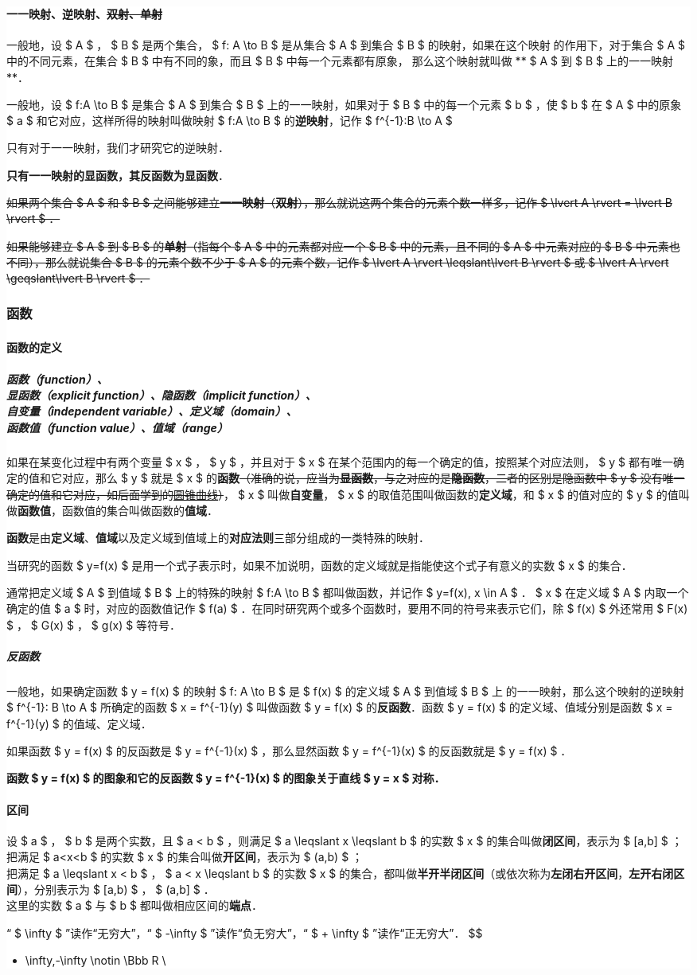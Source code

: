 #### 一一映射、逆映射、~~双射、单射~~

一般地，设 $ A $ ， $ B $ 是两个集合， $ f: A \to B $ 是从集合 $ A $ 到集合 $ B $ 的映射，如果在这个映射 的作用下，对于集合 $ A $ 中的不同元素，在集合 $ B $ 中有不同的象，而且 $ B $ 中每一个元素都有原象， 那么这个映射就叫做 ** $ A $ 到 $ B $ 上的一一映射**．

一般地，设 $ f:A \to B $ 是集合 $ A $ 到集合 $ B $ 上的一一映射，如果对于 $ B $ 中的每一个元素 $ b $ ，使 $ b $ 在 $ A $ 中的原象 $ a $ 和它对应，这样所得的映射叫做映射 $ f:A \to B $ 的**逆映射**，记作 $ f^{-1}:B \to A $ 

只有对于一一映射，我们才研究它的逆映射．

**只有一一映射的显函数，其反函数为显函数**．

~~如果两个集合 $ A $ 和 $ B $ 之间能够建立**一一映射**（**双射**），那么就说这两个集合的元素个数一样多，记作 $ \lvert A \rvert = \lvert B \rvert $ ．~~

~~如果能够建立 $ A $ 到 $ B $ 的**单射**（指每个 $ A $ 中的元素都对应一个 $ B $ 中的元素，且不同的 $ A $ 中元素对应的 $ B $ 中元素也不同），那么就说集合 $ B $ 的元素个数不少于 $ A $ 的元素个数，记作 $ \lvert A \rvert \leqslant\lvert B \rvert $ 或 $ \lvert A \rvert \geqslant\lvert B \rvert $ ．~~

### 函数

#### 函数的定义

##### 函数（*function*）、<br/>显函数（*explicit function*）、隐函数（*implicit function*）、<br/>自变量（*independent variable*）、定义域（*domain*）、<br/>函数值（*function value*）、值域（*range*）

如果在某变化过程中有两个变量 $ x $ ， $ y $ ，并且对于 $ x $ 在某个范围内的每一个确定的值，按照某个对应法则， $ y $ 都有唯一确定的值和它对应，那么 $ y $ 就是 $ x $ 的**函数**~~（准确的说，应当为**显函数**，与之对应的是**隐函数**，二者的区别是隐函数中 $ y $ 没有唯一确定的值和它对应，如后面学到的[圆锥曲线](./-平面解析几何)）~~， $ x $ 叫做**自变量**， $ x $ 的取值范围叫做函数的**定义域**，和 $ x $ 的值对应的 $ y $ 的值叫做**函数值**，函数值的集合叫做函数的**值域**．

**函数**是由**定义域**、**值域**以及定义域到值域上的**对应法则**三部分组成的一类特殊的映射．

当研究的函数 $ y=f(x) $ 是用一个式子表示时，如果不加说明，函数的定义域就是指能使这个式子有意义的实数 $ x $ 的集合．

通常把定义域 $ A $ 到值域 $ B $ 上的特殊的映射 $ f:A \to B $ 都叫做函数，并记作 $ y=f(x), x \in A $ ． $ x $ 在定义域 $ A $ 内取一个确定的值 $ a $ 时，对应的函数值记作 $ f(a) $ ．在同时研究两个或多个函数时，要用不同的符号来表示它们，除 $ f(x) $ 外还常用 $ F(x) $ ， $ G(x) $ ， $ g(x) $ 等符号．

##### 反函数

一般地，如果确定函数 $ y = f(x) $ 的映射 $ f: A \to B $ 是 $ f(x) $ 的定义域 $ A $ 到值域 $ B $ 上 的一一映射，那么这个映射的逆映射 $ f^{-1}: B \to A $ 所确定的函数 $ x = f^{-1}(y) $ 叫做函数 $ y = f(x) $ 的**反函数**．函数 $ y = f(x) $ 的定义域、值域分别是函数 $ x = f^{-1}(y) $ 的值域、定义域．

如果函数 $ y = f(x) $ 的反函数是 $ y = f^{-1}(x) $ ，那么显然函数 $ y = f^{-1}(x) $ 的反函数就是 $ y = f(x) $ ．

**函数 $ y = f(x) $ 的图象和它的反函数 $ y = f^{-1}(x) $ 的图象关于直线 $ y = x $ 对称．**

#### 区间

设 $ a $ ， $ b $ 是两个实数，且 $ a < b $ ，则满足 $ a \leqslant x \leqslant b $ 的实数 $ x $ 的集合叫做**闭区间**，表示为 $ [a,b] $ ；<br/>把满足 $ a<x<b $ 的实数 $ x $ 的集合叫做**开区间**，表示为 $ (a,b) $ ；<br/>把满足 $ a \leqslant x < b $ ， $ a < x \leqslant b $ 的实数 $ x $ 的集合，都叫做**半开半闭区间**（或依次称为**左闭右开区间**，**左开右闭区间**），分别表示为 $ [a,b) $ ， $ (a,b] $ ．<br/>这里的实数 $ a $ 与 $ b $ 都叫做相应区间的**端点**．

“ $ \infty $ ”读作“无穷大”，“ $ -\infty $ ”读作“负无穷大”，“ $ + \infty $ ”读作“正无穷大”．
$$
+ \infty,-\infty \notin \Bbb R \\


[^1]: 有的书上把反正弦函数写作 $y = \sin^{-1}x$。同样，后面讲到的反余弦函数、反正切函数、 反余切函数与写作 $\cos^{-1}x$，$\tan^{-1}x$，$\cot^{-1}x$．
[^2]: 反三角函数还有反正割函数和反余割函数两种。